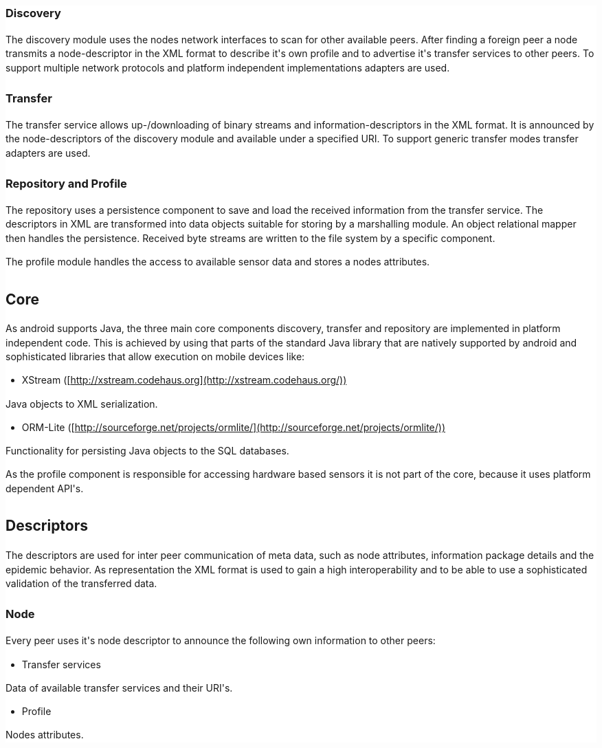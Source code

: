 
### Discovery ###
The discovery module uses the nodes network interfaces to scan for other available peers. After finding a foreign peer a node transmits a node-descriptor in the XML format to describe it's own profile and to advertise it's transfer services to other peers. To support multiple network protocols and platform independent implementations adapters are used.



### Transfer ###
The transfer service allows up-/downloading of binary streams and information-descriptors in the XML format. It is announced by the node-descriptors of the discovery module and available under a specified URI. To support generic transfer modes transfer adapters are used.

### Repository and Profile ###
The repository uses a persistence component to save and load the received information from the transfer service. The descriptors in XML are transformed into data objects suitable for storing by a marshalling module. An object relational mapper then handles the persistence. Received byte streams are written to the file system by a specific component.

The profile module handles the access to available sensor data and stores a nodes attributes.

## Core ##
As android supports Java, the three main core components discovery, transfer and repository are implemented in platform independent code. This is achieved by using that parts of the standard Java library that are natively supported by android and sophisticated libraries that allow execution on mobile devices like:

  * XStream ([http://xstream.codehaus.org](http://xstream.codehaus.org/))

Java objects to XML serialization.

  * ORM-Lite ([http://sourceforge.net/projects/ormlite/](http://sourceforge.net/projects/ormlite/))

Functionality for persisting Java objects to the SQL databases.

As the profile component is responsible for accessing hardware based sensors it is not part of the core, because it uses platform dependent API's.


## Descriptors ##
The descriptors are used for inter peer communication of meta data, such as node attributes, information package details and the epidemic behavior. As representation the XML format is used to gain a high interoperability and to be able to use a sophisticated validation of the transferred data.

### Node ###
Every peer uses it's node descriptor to announce the following own information to other peers:

  * Transfer services

Data of available transfer services and their URI's.

  * Profile

Nodes attributes.
